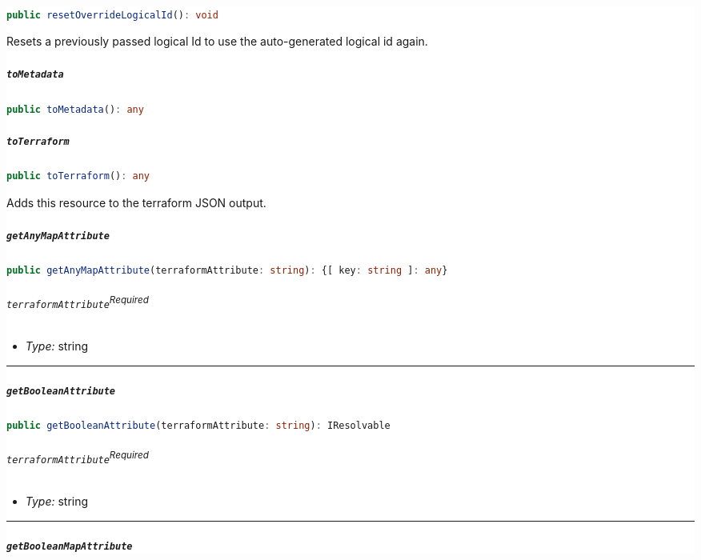 ```typescript
public resetOverrideLogicalId(): void
```

Resets a previously passed logical Id to use the auto-generated logical id again.

##### `toMetadata` <a name="toMetadata" id="@cdktf/provider-azurerm.resourcePolicyRemediation.ResourcePolicyRemediation.toMetadata"></a>

```typescript
public toMetadata(): any
```

##### `toTerraform` <a name="toTerraform" id="@cdktf/provider-azurerm.resourcePolicyRemediation.ResourcePolicyRemediation.toTerraform"></a>

```typescript
public toTerraform(): any
```

Adds this resource to the terraform JSON output.

##### `getAnyMapAttribute` <a name="getAnyMapAttribute" id="@cdktf/provider-azurerm.resourcePolicyRemediation.ResourcePolicyRemediation.getAnyMapAttribute"></a>

```typescript
public getAnyMapAttribute(terraformAttribute: string): {[ key: string ]: any}
```

###### `terraformAttribute`<sup>Required</sup> <a name="terraformAttribute" id="@cdktf/provider-azurerm.resourcePolicyRemediation.ResourcePolicyRemediation.getAnyMapAttribute.parameter.terraformAttribute"></a>

- *Type:* string

---

##### `getBooleanAttribute` <a name="getBooleanAttribute" id="@cdktf/provider-azurerm.resourcePolicyRemediation.ResourcePolicyRemediation.getBooleanAttribute"></a>

```typescript
public getBooleanAttribute(terraformAttribute: string): IResolvable
```

###### `terraformAttribute`<sup>Required</sup> <a name="terraformAttribute" id="@cdktf/provider-azurerm.resourcePolicyRemediation.ResourcePolicyRemediation.getBooleanAttribute.parameter.terraformAttribute"></a>

- *Type:* string

---

##### `getBooleanMapAttribute` <a name="getBooleanMapAttribute" id="@cdktf/provider-azurerm.resourcePolicyRemediation.ResourcePolicyRemediation.getBooleanMapAttribute"></a>
